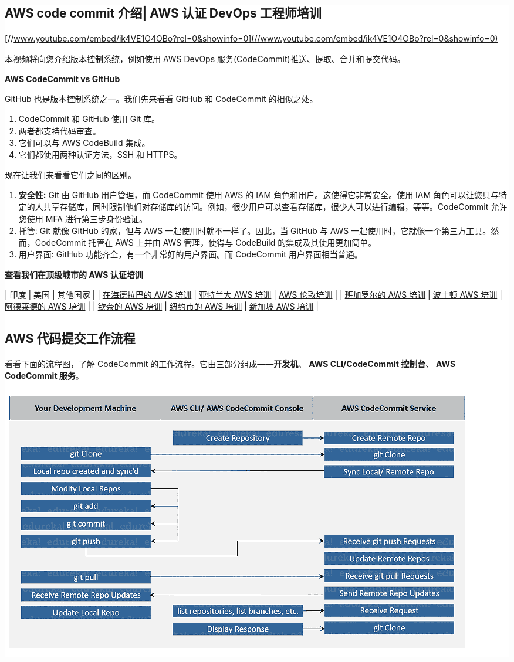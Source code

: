 ## **AWS code commit 介绍| AWS 认证 DevOps 工程师培训**



[//www.youtube.com/embed/ik4VE1O4OBo?rel=0&showinfo=0](//www.youtube.com/embed/ik4VE1O4OBo?rel=0&showinfo=0)﻿

本视频将向您介绍版本控制系统，例如使用 AWS DevOps 服务(CodeCommit)推送、提取、合并和提交代码。

**AWS CodeCommit vs GitHub**

GitHub 也是版本控制系统之一。我们先来看看 GitHub 和 CodeCommit 的相似之处。

1.  CodeCommit 和 GitHub 使用 Git 库。
2.  两者都支持代码审查。
3.  它们可以与 AWS CodeBuild 集成。
4.  它们都使用两种认证方法，SSH 和 HTTPS。

现在让我们来看看它们之间的区别。

1.  **安全性:** Git 由 GitHub 用户管理，而 CodeCommit 使用 AWS 的 IAM 角色和用户。这使得它非常安全。使用 IAM 角色可以让您只与特定的人共享存储库，同时限制他们对存储库的访问。例如，很少用户可以查看存储库，很少人可以进行编辑，等等。CodeCommit 允许您使用 MFA 进行第三步身份验证。
2.  托管: Git 就像 GitHub 的家，但与 AWS 一起使用时就不一样了。因此，当 GitHub 与 AWS 一起使用时，它就像一个第三方工具。然而，CodeCommit 托管在 AWS 上并由 AWS 管理，使得与 CodeBuild 的集成及其使用更加简单。
3.  用户界面: GitHub 功能齐全，有一个非常好的用户界面。而 CodeCommit 用户界面相当普通。

**查看我们在顶级城市的 AWS 认证培训**

| 印度 | 美国 | 其他国家 |
| [在海德拉巴的 AWS 培训](https://www.edureka.co/aws-certification-training-hyderabad) | [亚特兰大 AWS 培训](https://www.edureka.co/aws-certification-training-atlanta) | [AWS 伦敦培训](https://www.edureka.co/aws-certification-training-london) |
| [班加罗尔的 AWS 培训](https://www.edureka.co/aws-certification-training-bangalore) | [波士顿 AWS 培训](https://www.edureka.co/aws-certification-training-boston) | [阿德莱德的 AWS 培训](https://www.edureka.co/aws-certification-training-adelaide) |
| [钦奈的 AWS 培训](https://www.edureka.co/aws-certification-training-chennai) | [纽约市的 AWS 培训](https://www.edureka.co/aws-certification-training-new-york-city) | [新加坡 AWS 培训](https://www.edureka.co/aws-certification-training-singapore) |

## **AWS 代码提交工作流程**

看看下面的流程图，了解 CodeCommit 的工作流程。它由三部分组成——**开发机**、 **AWS CLI/CodeCommit 控制台**、 **AWS CodeCommit 服务**。

![CodeCommit - AWS CodeCommit - Edureka](img/6ac5b5971d604d66a38c69eee499da90.png)
